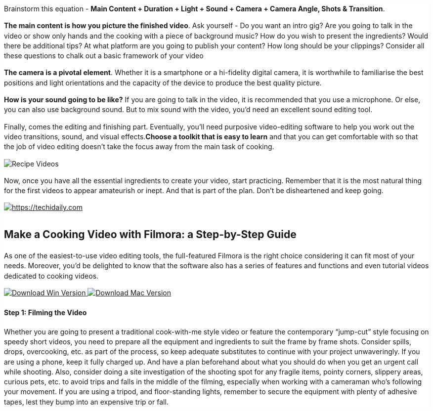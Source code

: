 Brainstorm this equation - **Main Content + Duration + Light + Sound + Camera + Camera Angle, Shots & Transition**.

**The main content is how you picture the finished video**. Ask yourself - Do you want an intro gig? Are you going to talk in the video or show only hands and the cooking with a piece of background music? How do you wish to present the ingredients? Would there be additional tips? At what platform are you going to publish your content? How long should be your clippings? Consider all these questions to chalk out a basic framework of your video

**The camera is a pivotal element**. Whether it is a smartphone or a hi-fidelity digital camera, it is worthwhile to familiarise the best positions and light orientations and the capacity of the device to produce the best quality picture.

**How is your sound going to be like?** If you are going to talk in the video, it is recommended that you use a microphone. Or else, you can also use background sound. But to mix sound with the video, you’d need an excellent sound editing tool.

Finally, comes the editing and finishing part. Eventually, you’ll need purposive video-editing software to help you work out the video transitions, sound, and visual effects.**Choose a toolkit that is easy to learn** and that you can get comfortable with so that the job of video editing doesn’t take the focus away from the main task of cooking.

![Recipe Videos](https://images.wondershare.com/filmora/article-images/recipe-videos.jpg)

Now, once you have all the essential ingredients to create your video, start practicing. Remember that it is the most natural thing for the first videos to appear amateurish or inept. And that is part of the plan. Don’t be disheartened and keep going.


<a href="https://appsumo.8odi.net/c/5597632/2112008/7443" target="_top" id="2112008">
  <img src="//a.impactradius-go.com/display-ad/7443-2112008" border="0" alt="https://techidaily.com" width="728" height="90"/>
</a>
<img height="0" width="0" src="https://appsumo.8odi.net/i/5597632/2112008/7443" style="position:absolute;visibility:hidden;" border="0" />


## Make a Cooking Video with Filmora: a Step-by-Step Guide

As one of the easiest-to-use video editing tools, the full-featured Filmora is the right choice considering it can fit most of your needs. Moreover, you’d be delighted to know that the software also has a series of features and functions and even tutorial videos dedicated to cooking videos.

[![Download Win Version](https://images.wondershare.com/filmora/guide/download-btn-win.jpg) ](https://tools.techidaily.com/wondershare/filmora/download/) [![Download Mac Version](https://images.wondershare.com/filmora/guide/download-btn-mac.jpg) ](https://tools.techidaily.com/wondershare/filmora/download/)

#### Step 1: Filming the Video

Whether you are going to present a traditional cook-with-me style video or feature the contemporary “jump-cut” style focusing on speedy short videos, you need to prepare all the equipment and ingredients to suit the frame by frame shots. Consider spills, drops, overcooking, etc. as part of the process, so keep adequate substitutes to continue with your project unwaveringly. If you are using a phone, keep it fully charged up. And have a plan beforehand about what you should do when you get an urgent call while shooting. Also, consider doing a site investigation of the shooting spot for any fragile items, pointy corners, slippery areas, curious pets, etc. to avoid trips and falls in the middle of the filming, especially when working with a cameraman who’s following your movement. If you are using a tripod, and floor-standing lights, remember to secure the equipment with plenty of adhesive tapes, lest they bump into an expensive trip or fall.
